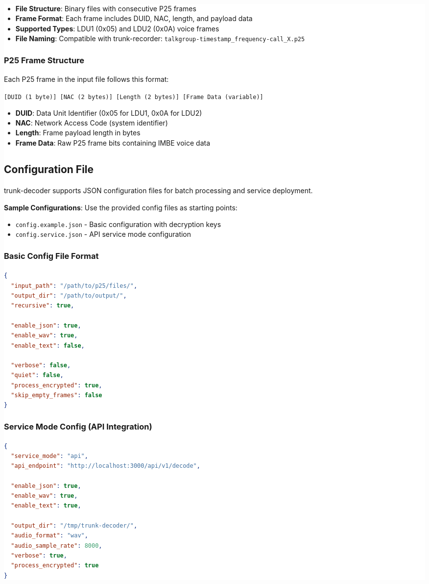 - **File Structure**: Binary files with consecutive P25 frames
- **Frame Format**: Each frame includes DUID, NAC, length, and payload data
- **Supported Types**: LDU1 (0x05) and LDU2 (0x0A) voice frames
- **File Naming**: Compatible with trunk-recorder: `talkgroup-timestamp_frequency-call_X.p25`

### P25 Frame Structure

Each P25 frame in the input file follows this format:
```
[DUID (1 byte)] [NAC (2 bytes)] [Length (2 bytes)] [Frame Data (variable)]
```

- **DUID**: Data Unit Identifier (0x05 for LDU1, 0x0A for LDU2)
- **NAC**: Network Access Code (system identifier)
- **Length**: Frame payload length in bytes
- **Frame Data**: Raw P25 frame bits containing IMBE voice data

## Configuration File

trunk-decoder supports JSON configuration files for batch processing and service deployment.

**Sample Configurations**: Use the provided config files as starting points:
- `config.example.json` - Basic configuration with decryption keys
- `config.service.json` - API service mode configuration

### Basic Config File Format

```json
{
  "input_path": "/path/to/p25/files/",
  "output_dir": "/path/to/output/",
  "recursive": true,
  
  "enable_json": true,
  "enable_wav": true,
  "enable_text": false,
  
  "verbose": false,
  "quiet": false,
  "process_encrypted": true,
  "skip_empty_frames": false
}
```

### Service Mode Config (API Integration)

```json
{
  "service_mode": "api",
  "api_endpoint": "http://localhost:3000/api/v1/decode",
  
  "enable_json": true,
  "enable_wav": true,
  "enable_text": true,
  
  "output_dir": "/tmp/trunk-decoder/",
  "audio_format": "wav",
  "audio_sample_rate": 8000,
  "verbose": true,
  "process_encrypted": true
}
```
